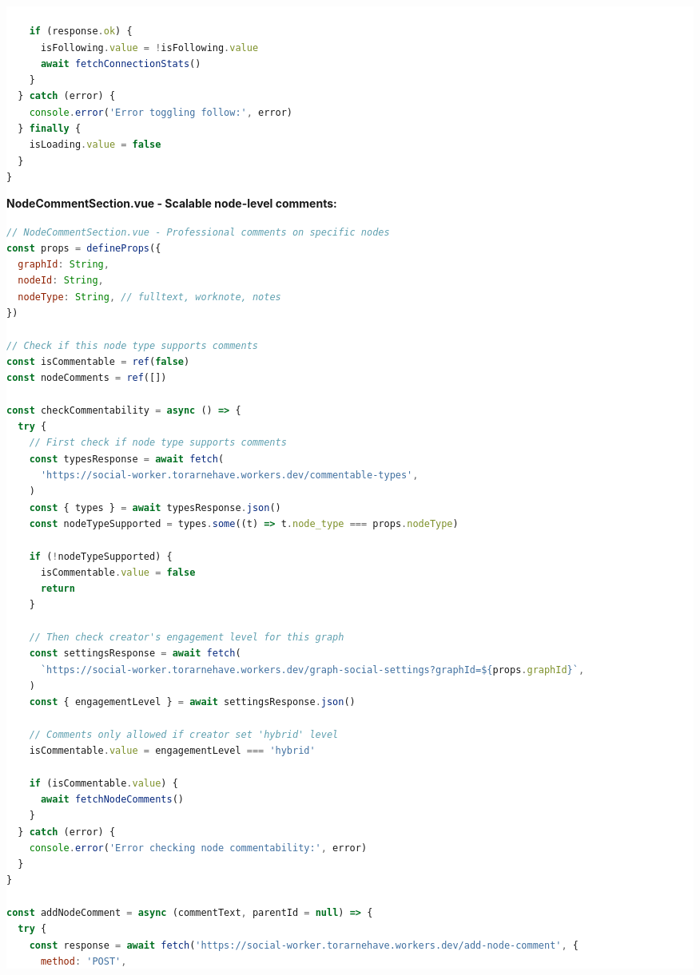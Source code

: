 ```javascript

    if (response.ok) {
      isFollowing.value = !isFollowing.value
      await fetchConnectionStats()
    }
  } catch (error) {
    console.error('Error toggling follow:', error)
  } finally {
    isLoading.value = false
  }
}
```

**NodeCommentSection.vue - Scalable node-level comments:**

```javascript
// NodeCommentSection.vue - Professional comments on specific nodes
const props = defineProps({
  graphId: String,
  nodeId: String,
  nodeType: String, // fulltext, worknote, notes
})

// Check if this node type supports comments
const isCommentable = ref(false)
const nodeComments = ref([])

const checkCommentability = async () => {
  try {
    // First check if node type supports comments
    const typesResponse = await fetch(
      'https://social-worker.torarnehave.workers.dev/commentable-types',
    )
    const { types } = await typesResponse.json()
    const nodeTypeSupported = types.some((t) => t.node_type === props.nodeType)

    if (!nodeTypeSupported) {
      isCommentable.value = false
      return
    }

    // Then check creator's engagement level for this graph
    const settingsResponse = await fetch(
      `https://social-worker.torarnehave.workers.dev/graph-social-settings?graphId=${props.graphId}`,
    )
    const { engagementLevel } = await settingsResponse.json()

    // Comments only allowed if creator set 'hybrid' level
    isCommentable.value = engagementLevel === 'hybrid'

    if (isCommentable.value) {
      await fetchNodeComments()
    }
  } catch (error) {
    console.error('Error checking node commentability:', error)
  }
}

const addNodeComment = async (commentText, parentId = null) => {
  try {
    const response = await fetch('https://social-worker.torarnehave.workers.dev/add-node-comment', {
      method: 'POST',
```